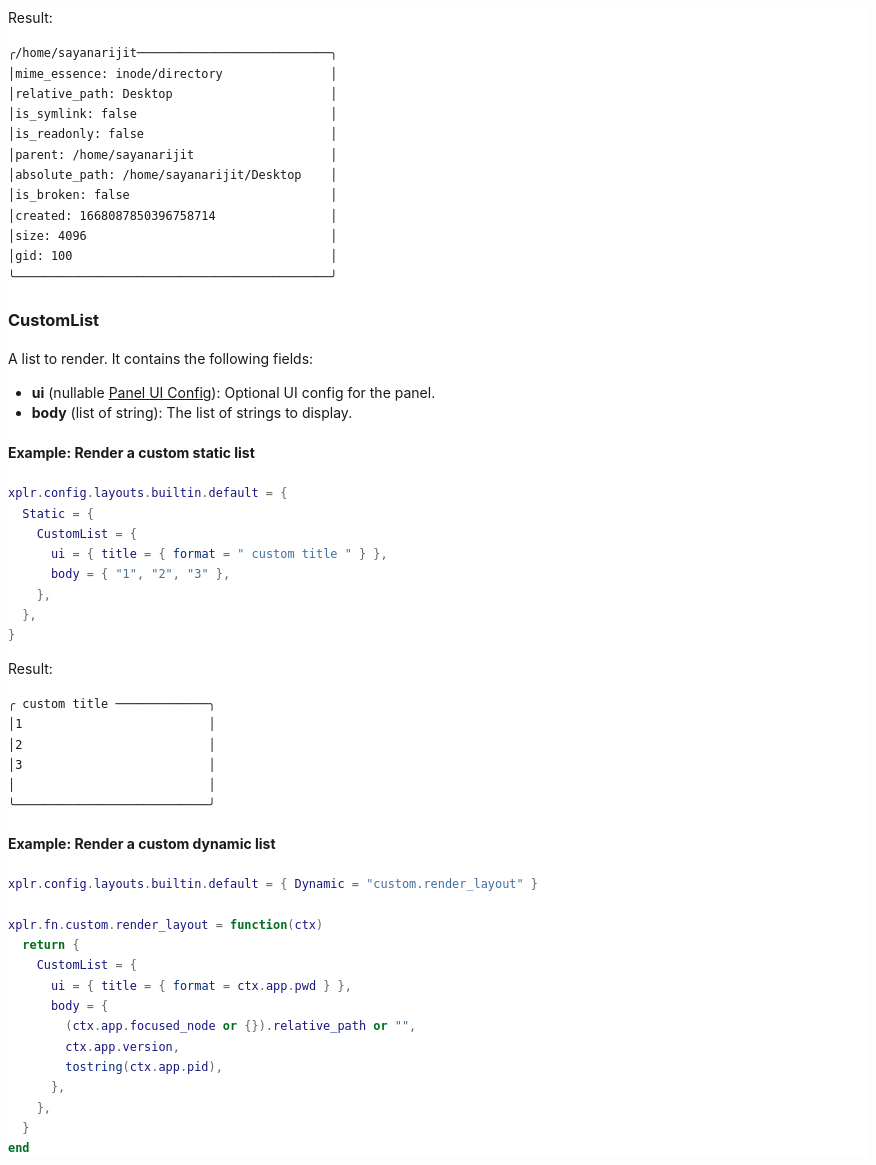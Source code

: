 Result:

```
╭/home/sayanarijit───────────────────────────╮
│mime_essence: inode/directory               │
│relative_path: Desktop                      │
│is_symlink: false                           │
│is_readonly: false                          │
│parent: /home/sayanarijit                   │
│absolute_path: /home/sayanarijit/Desktop    │
│is_broken: false                            │
│created: 1668087850396758714                │
│size: 4096                                  │
│gid: 100                                    │
╰────────────────────────────────────────────╯
```

### CustomList

A list to render. It contains the following fields:

- **ui** (nullable [Panel UI Config][32]): Optional UI config for the panel.
- **body** (list of string): The list of strings to display.

#### Example: Render a custom static list

```lua
xplr.config.layouts.builtin.default = {
  Static = {
    CustomList = {
      ui = { title = { format = " custom title " } },
      body = { "1", "2", "3" },
    },
  },
}
```

Result:

```
╭ custom title ─────────────╮
│1                          │
│2                          │
│3                          │
│                           │
╰───────────────────────────╯
```

#### Example: Render a custom dynamic list

```lua
xplr.config.layouts.builtin.default = { Dynamic = "custom.render_layout" }

xplr.fn.custom.render_layout = function(ctx)
  return {
    CustomList = {
      ui = { title = { format = ctx.app.pwd } },
      body = {
        (ctx.app.focused_node or {}).relative_path or "",
        ctx.app.version,
        tostring(ctx.app.pid),
      },
    },
  }
end
```


[1]: #builtin
[2]: #custom
[3]: #layout
[4]: #default
[5]: #no_help
[6]: #no_selection
[7]: #no_help_no_selection
[8]: #nothing
[9]: #table
[10]: #inputandlogs
[11]: #selection
[12]: #helpmenu
[13]: #sortandfilter
[14]: #horizontal
[15]: #layout-config
[16]: #vertical
[17]: #splits
[18]: #margin
[19]: #horizontal_margin
[20]: #vertical_margin
[21]: #constraints
[22]: #constraint
[25]: #static
[26]: #dynamic
[27]: #custom-panel
[28]: configuration.md#function
[29]: #customparagraph
[30]: #customlist
[31]: #customtable
[32]: #panel-ui-config
[33]: style.md#style
[34]: borders.md#border
[35]: #content-renderer
[36]: #content-renderer-argument
[37]: #size
[38]: #app
[39]: lua-function-calls.md#lua-context
[40]: lua-function-calls.md#version
[41]: lua-function-calls.md#pwd
[42]: lua-function-calls.md#focused_node
[43]: lua-function-calls.md#selection
[44]: lua-function-calls.md#mode
[45]: lua-function-calls.md#layout
[46]: lua-function-calls.md#input_buffer
[47]: lua-function-calls.md#pid
[48]: lua-function-calls.md#session_path
[49]: lua-function-calls.md#explorer_config
[50]: lua-function-calls.md#directory_buffer
[51]: layouts.md
[52]: lua-function-calls.md#vroot
[53]: lua-function-calls.md#initial_pwd
[54]: borders.md#border-type
[55]: #customlayout
[56]: sum-type.md
[57]: #scrolltop